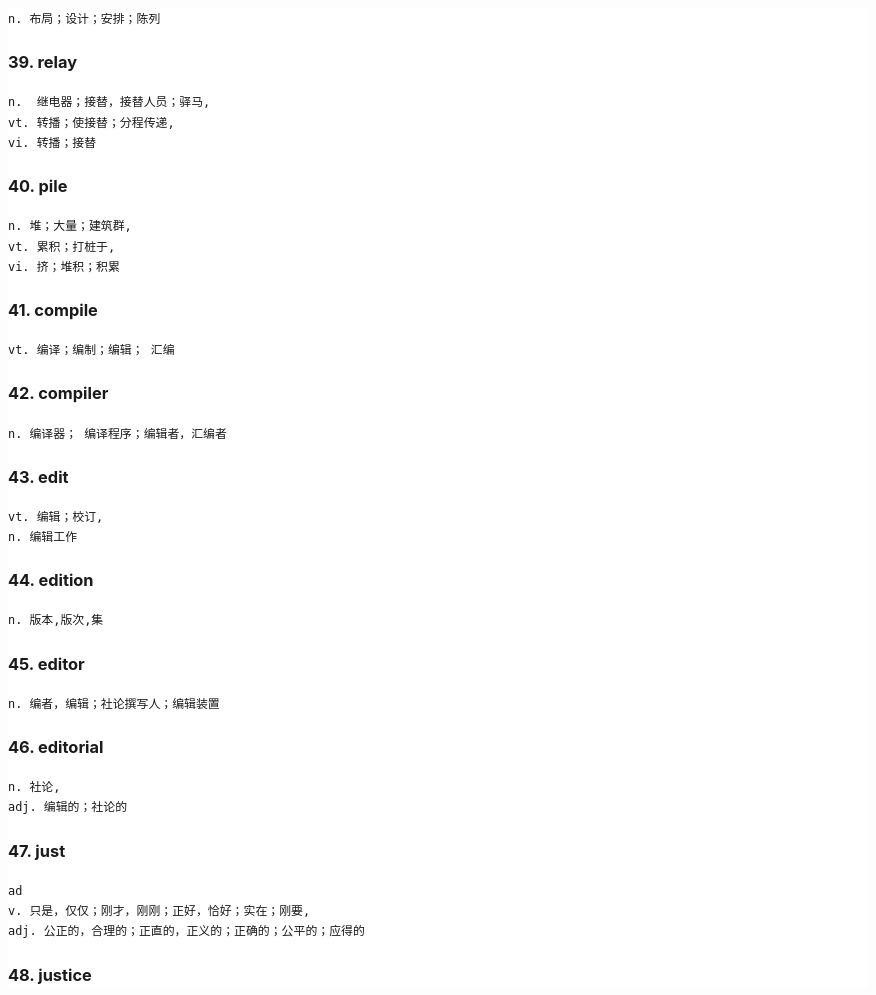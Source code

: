 ```
n. 布局；设计；安排；陈列
```
### 39. relay

```
n.  继电器；接替，接替人员；驿马,
vt. 转播；使接替；分程传递,
vi. 转播；接替
```
### 40. pile

```
n. 堆；大量；建筑群,
vt. 累积；打桩于,
vi. 挤；堆积；积累
```
### 41. compile

```
vt. 编译；编制；编辑； 汇编
```
### 42. compiler

```
n. 编译器； 编译程序；编辑者，汇编者
```
### 43. edit

```
vt. 编辑；校订,
n. 编辑工作
```
### 44. edition

```
n. 版本,版次,集
```
### 45. editor

```
n. 编者，编辑；社论撰写人；编辑装置
```
### 46. editorial

```
n. 社论,
adj. 编辑的；社论的
```
### 47. just

```
ad
v. 只是，仅仅；刚才，刚刚；正好，恰好；实在；刚要,
adj. 公正的，合理的；正直的，正义的；正确的；公平的；应得的
```
### 48. justice
